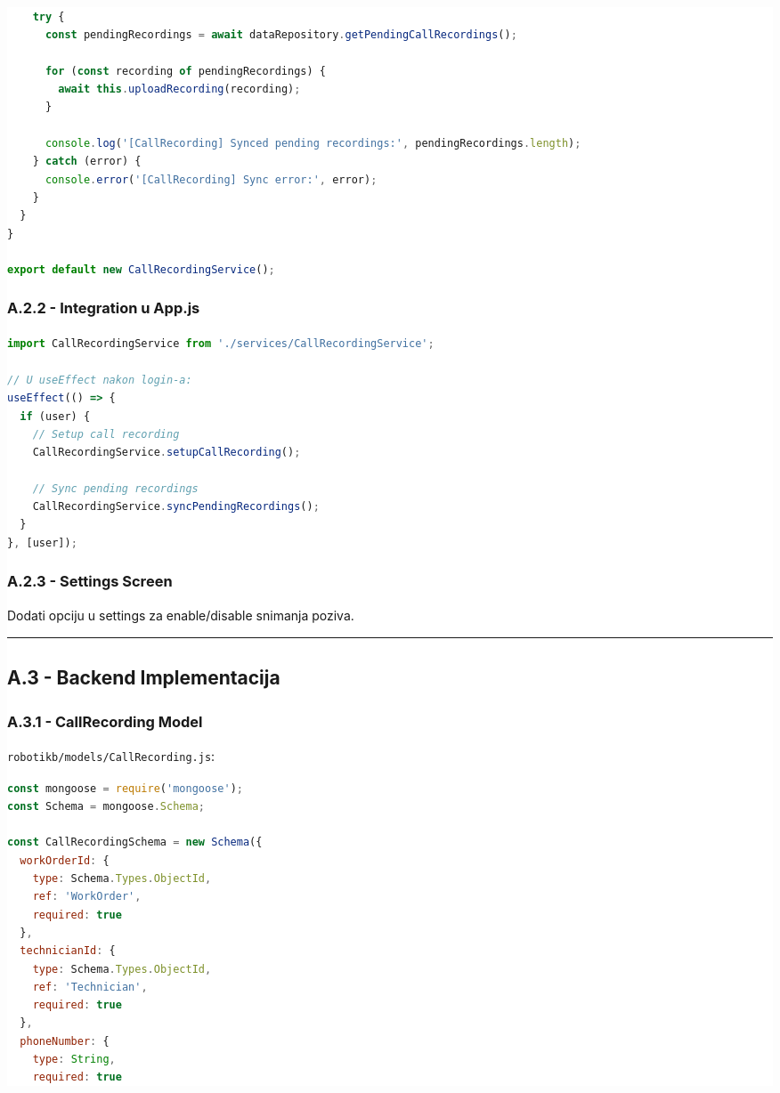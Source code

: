 ```javascript
    try {
      const pendingRecordings = await dataRepository.getPendingCallRecordings();

      for (const recording of pendingRecordings) {
        await this.uploadRecording(recording);
      }

      console.log('[CallRecording] Synced pending recordings:', pendingRecordings.length);
    } catch (error) {
      console.error('[CallRecording] Sync error:', error);
    }
  }
}

export default new CallRecordingService();
```

### A.2.2 - Integration u App.js

```javascript
import CallRecordingService from './services/CallRecordingService';

// U useEffect nakon login-a:
useEffect(() => {
  if (user) {
    // Setup call recording
    CallRecordingService.setupCallRecording();

    // Sync pending recordings
    CallRecordingService.syncPendingRecordings();
  }
}, [user]);
```

### A.2.3 - Settings Screen

Dodati opciju u settings za enable/disable snimanja poziva.

---

## A.3 - Backend Implementacija

### A.3.1 - CallRecording Model

`robotikb/models/CallRecording.js`:

```javascript
const mongoose = require('mongoose');
const Schema = mongoose.Schema;

const CallRecordingSchema = new Schema({
  workOrderId: {
    type: Schema.Types.ObjectId,
    ref: 'WorkOrder',
    required: true
  },
  technicianId: {
    type: Schema.Types.ObjectId,
    ref: 'Technician',
    required: true
  },
  phoneNumber: {
    type: String,
    required: true
```